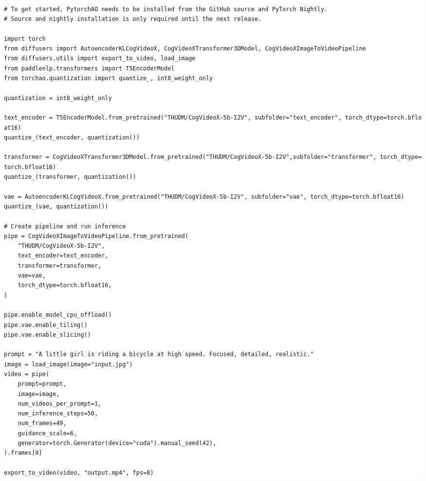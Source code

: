 ```
# To get started, PytorchAO needs to be installed from the GitHub source and PyTorch Nightly.
# Source and nightly installation is only required until the next release.

import torch
from diffusers import AutoencoderKLCogVideoX, CogVideoXTransformer3DModel, CogVideoXImageToVideoPipeline
from diffusers.utils import export_to_video, load_image
from paddlenlp.transformers import T5EncoderModel
from torchao.quantization import quantize_, int8_weight_only

quantization = int8_weight_only

text_encoder = T5EncoderModel.from_pretrained("THUDM/CogVideoX-5b-I2V", subfolder="text_encoder", torch_dtype=torch.bfloat16)
quantize_(text_encoder, quantization())

transformer = CogVideoXTransformer3DModel.from_pretrained("THUDM/CogVideoX-5b-I2V",subfolder="transformer", torch_dtype=torch.bfloat16)
quantize_(transformer, quantization())

vae = AutoencoderKLCogVideoX.from_pretrained("THUDM/CogVideoX-5b-I2V", subfolder="vae", torch_dtype=torch.bfloat16)
quantize_(vae, quantization())

# Create pipeline and run inference
pipe = CogVideoXImageToVideoPipeline.from_pretrained(
    "THUDM/CogVideoX-5b-I2V",
    text_encoder=text_encoder,
    transformer=transformer,
    vae=vae,
    torch_dtype=torch.bfloat16,
)

pipe.enable_model_cpu_offload()
pipe.vae.enable_tiling()
pipe.vae.enable_slicing()

prompt = "A little girl is riding a bicycle at high speed. Focused, detailed, realistic."
image = load_image(image="input.jpg")
video = pipe(
    prompt=prompt,
    image=image,
    num_videos_per_prompt=1,
    num_inference_steps=50,
    num_frames=49,
    guidance_scale=6,
    generator=torch.Generator(device="cuda").manual_seed(42),
).frames[0]

export_to_video(video, "output.mp4", fps=8)
```
